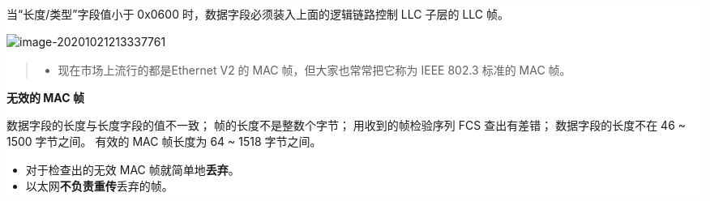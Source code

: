 当“长度/类型”字段值小于 0x0600 时，数据字段必须装入上面的逻辑链路控制 LLC 子层的 LLC 帧。

![image-20201021213337761](https://gitee.com/ltzunan/images/raw/master/img/image-20201021213337761.png)

> - 现在市场上流行的都是Ethernet V2 的 MAC 帧，但大家也常常把它称为 IEEE 802.3 标准的 MAC 帧。

**无效的 MAC 帧**

数据字段的长度与长度字段的值不一致；
帧的长度不是整数个字节；
用收到的帧检验序列 FCS 查出有差错；
数据字段的长度不在 46 ~ 1500 字节之间。
有效的 MAC 帧长度为 64 ~ 1518 字节之间。

- 对于检查出的无效 MAC 帧就简单地**丢弃**。
- 以太网**不负责重传**丢弃的帧。 